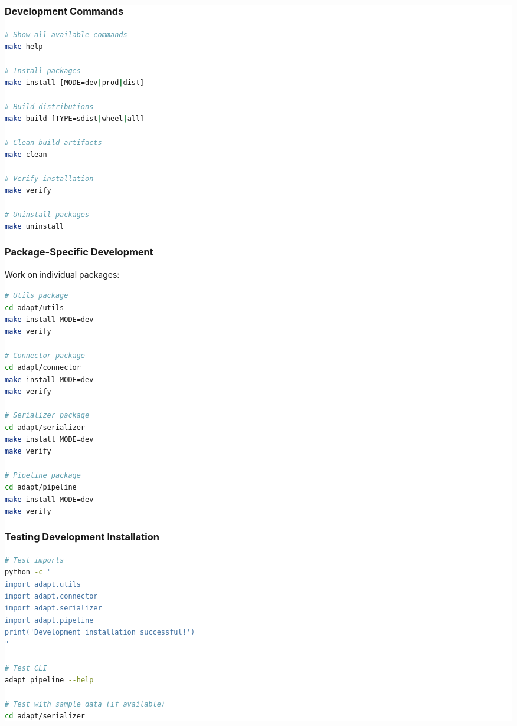 ### Development Commands

```bash
# Show all available commands
make help

# Install packages
make install [MODE=dev|prod|dist]

# Build distributions
make build [TYPE=sdist|wheel|all]

# Clean build artifacts
make clean

# Verify installation
make verify

# Uninstall packages
make uninstall
```

### Package-Specific Development

Work on individual packages:

```bash
# Utils package
cd adapt/utils
make install MODE=dev
make verify

# Connector package
cd adapt/connector
make install MODE=dev
make verify

# Serializer package
cd adapt/serializer
make install MODE=dev
make verify

# Pipeline package
cd adapt/pipeline
make install MODE=dev
make verify
```

### Testing Development Installation

```bash
# Test imports
python -c "
import adapt.utils
import adapt.connector
import adapt.serializer
import adapt.pipeline
print('Development installation successful!')
"

# Test CLI
adapt_pipeline --help

# Test with sample data (if available)
cd adapt/serializer
```